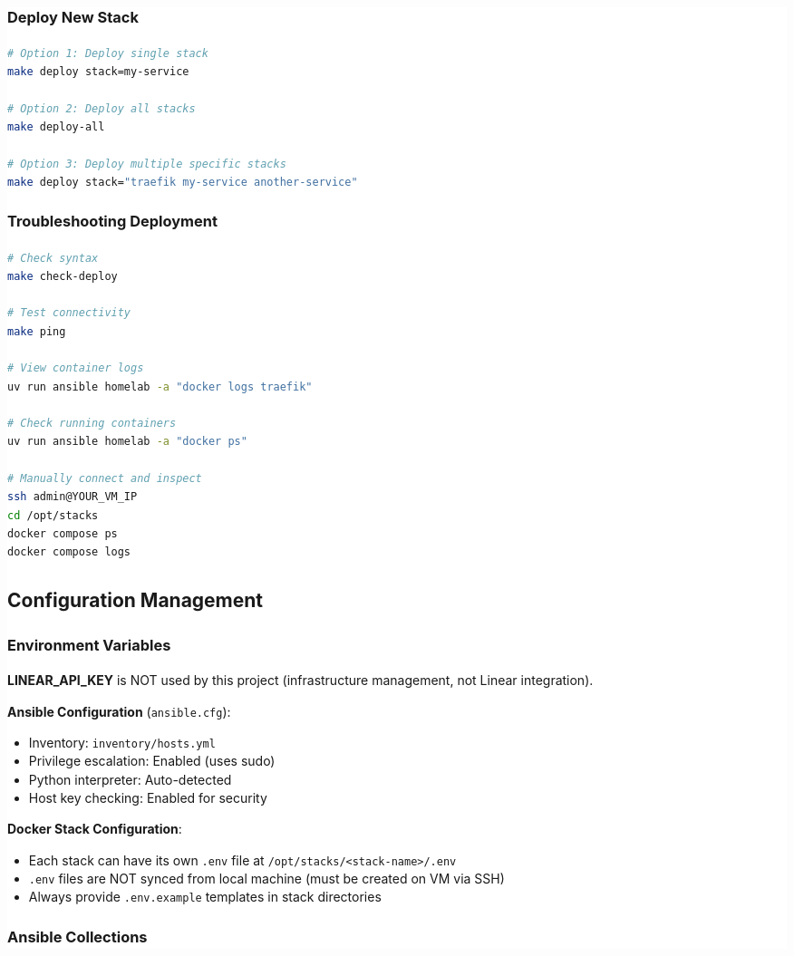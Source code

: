 ### Deploy New Stack

```bash
# Option 1: Deploy single stack
make deploy stack=my-service

# Option 2: Deploy all stacks
make deploy-all

# Option 3: Deploy multiple specific stacks
make deploy stack="traefik my-service another-service"
```

### Troubleshooting Deployment

```bash
# Check syntax
make check-deploy

# Test connectivity
make ping

# View container logs
uv run ansible homelab -a "docker logs traefik"

# Check running containers
uv run ansible homelab -a "docker ps"

# Manually connect and inspect
ssh admin@YOUR_VM_IP
cd /opt/stacks
docker compose ps
docker compose logs
```

## Configuration Management

### Environment Variables

**LINEAR_API_KEY** is NOT used by this project (infrastructure management, not Linear integration).

**Ansible Configuration** (`ansible.cfg`):
- Inventory: `inventory/hosts.yml`
- Privilege escalation: Enabled (uses sudo)
- Python interpreter: Auto-detected
- Host key checking: Enabled for security

**Docker Stack Configuration**:
- Each stack can have its own `.env` file at `/opt/stacks/<stack-name>/.env`
- `.env` files are NOT synced from local machine (must be created on VM via SSH)
- Always provide `.env.example` templates in stack directories

### Ansible Collections
